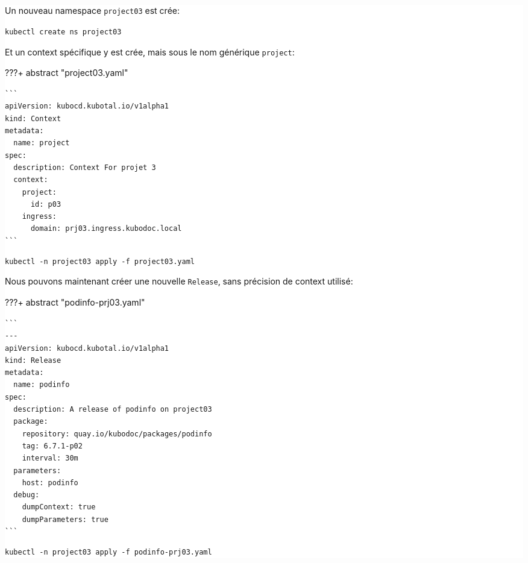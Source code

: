 Un nouveau namespace `project03` est crée:

``` { .bash .copy }
kubectl create ns project03
```

Et un context spécifique y est crée, mais sous le nom générique `project`:

???+ abstract "project03.yaml"

    ```
    apiVersion: kubocd.kubotal.io/v1alpha1
    kind: Context
    metadata:
      name: project
    spec:
      description: Context For projet 3
      context:
        project:
          id: p03
        ingress:
          domain: prj03.ingress.kubodoc.local
    ```


``` { .bash .copy }
kubectl -n project03 apply -f project03.yaml 
```

Nous pouvons maintenant créer une nouvelle `Release`, sans précision de context utilisé:

???+ abstract "podinfo-prj03.yaml"

    ```
    ---
    apiVersion: kubocd.kubotal.io/v1alpha1
    kind: Release
    metadata:
      name: podinfo
    spec:
      description: A release of podinfo on project03
      package:
        repository: quay.io/kubodoc/packages/podinfo
        tag: 6.7.1-p02
        interval: 30m
      parameters:
        host: podinfo
      debug:
        dumpContext: true
        dumpParameters: true
    ```


``` { .bash .copy }
kubectl -n project03 apply -f podinfo-prj03.yaml
```
